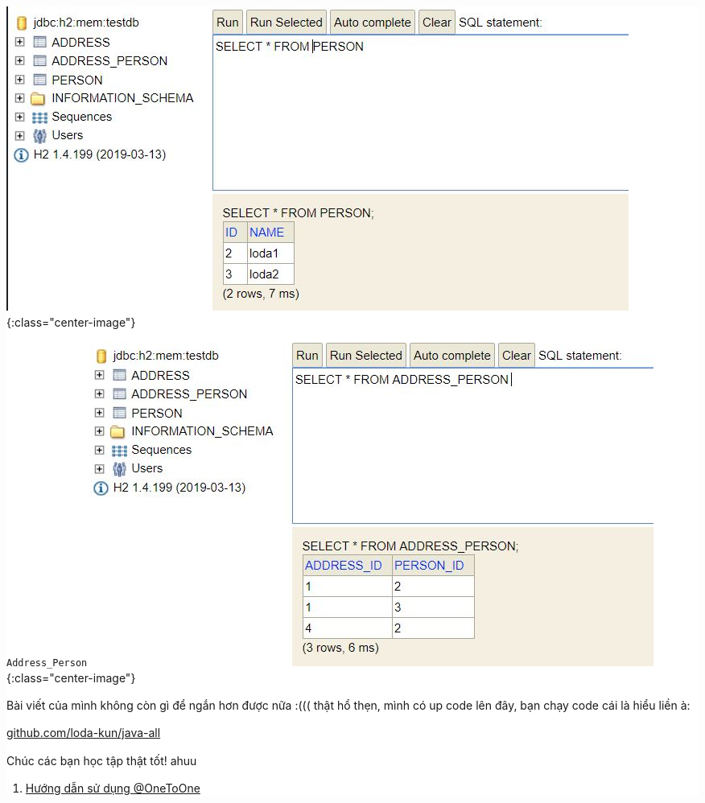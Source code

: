 ![one-to-many](/assets/images/loda1554524778629/6.jpg){:class="center-image"}

`Address_Person`
![one-to-many](/assets/images/loda1554524778629/7.jpg){:class="center-image"}


Bài viết của mình không còn gì để ngắn hơn được nữa :((( thật hổ thẹn, mình có up code lên đây, bạn chạy code cái là hiểu liền à:

 [github.com/loda-kun/java-all](github.com/loda-kun/java-all)

Chúc các bạn học tập thật tốt! ahuu

1. [Hướng dẫn sử dụng @OneToOne][link-onetoone]


[link-hibernate]: https://loda.me/Hibernate-la-gi/
[link-lombok]: https://loda.me/Huong-dan-su-dung-Lombok-giup-code-Java-nhanh-hon-69/
[link-onetoone]: https://loda.me/Huong-dan-su-dung-@OneToOne-Relationship/
[link-onetomany]: https://loda.me/Huong-dan-@OneToMany-va-@ManyToOne/